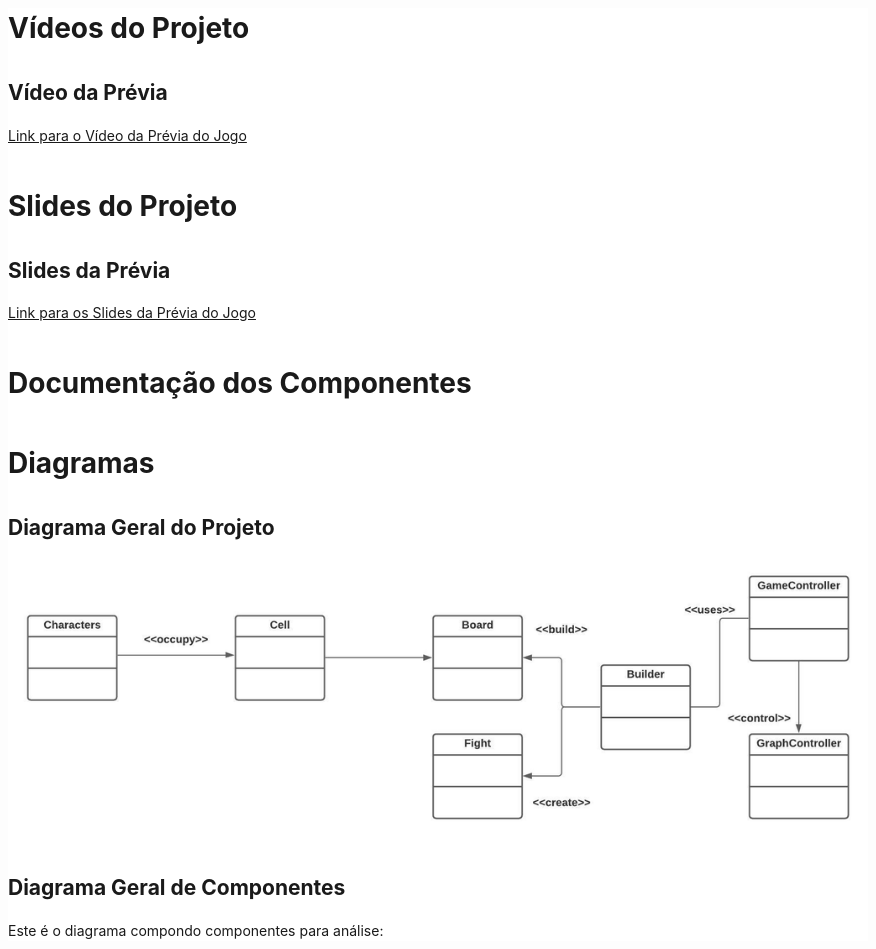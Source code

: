 # Vídeos do Projeto

## Vídeo da Prévia
[Link para o Vídeo da Prévia do Jogo](../arquivos-apresentacao/Video-Previa.mp4)

# Slides do Projeto

## Slides da Prévia
[Link para os Slides da Prévia do Jogo](../arquivos-apresentacao/Slides-Previa.pdf)

# Documentação dos Componentes

# Diagramas

## Diagrama Geral do Projeto

![Diagrama Geral](../arquivos-apresentacao/arquitetura-geral.jpeg)

## Diagrama Geral de Componentes

Este é o diagrama compondo componentes para análise:
